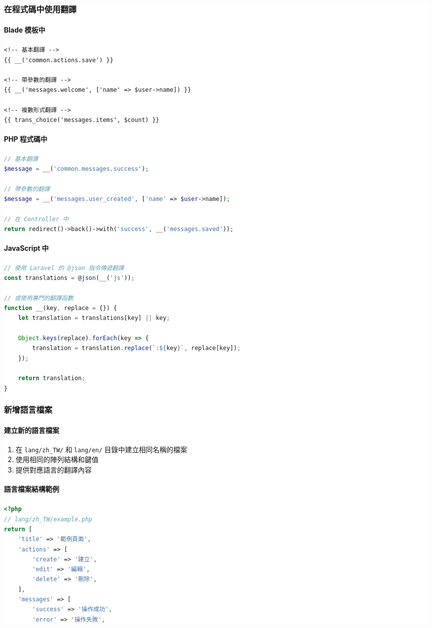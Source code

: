 ### 在程式碼中使用翻譯

#### Blade 模板中
```blade
<!-- 基本翻譯 -->
{{ __('common.actions.save') }}

<!-- 帶參數的翻譯 -->
{{ __('messages.welcome', ['name' => $user->name]) }}

<!-- 複數形式翻譯 -->
{{ trans_choice('messages.items', $count) }}
```

#### PHP 程式碼中
```php
// 基本翻譯
$message = __('common.messages.success');

// 帶參數的翻譯
$message = __('messages.user_created', ['name' => $user->name]);

// 在 Controller 中
return redirect()->back()->with('success', __('messages.saved'));
```

#### JavaScript 中
```javascript
// 使用 Laravel 的 @json 指令傳遞翻譯
const translations = @json(__('js'));

// 或使用專門的翻譯函數
function __(key, replace = {}) {
    let translation = translations[key] || key;
    
    Object.keys(replace).forEach(key => {
        translation = translation.replace(`:${key}`, replace[key]);
    });
    
    return translation;
}
```

### 新增語言檔案

#### 建立新的語言檔案
1. 在 `lang/zh_TW/` 和 `lang/en/` 目錄中建立相同名稱的檔案
2. 使用相同的陣列結構和鍵值
3. 提供對應語言的翻譯內容

#### 語言檔案結構範例
```php
<?php
// lang/zh_TW/example.php
return [
    'title' => '範例頁面',
    'actions' => [
        'create' => '建立',
        'edit' => '編輯',
        'delete' => '刪除',
    ],
    'messages' => [
        'success' => '操作成功',
        'error' => '操作失敗',
```